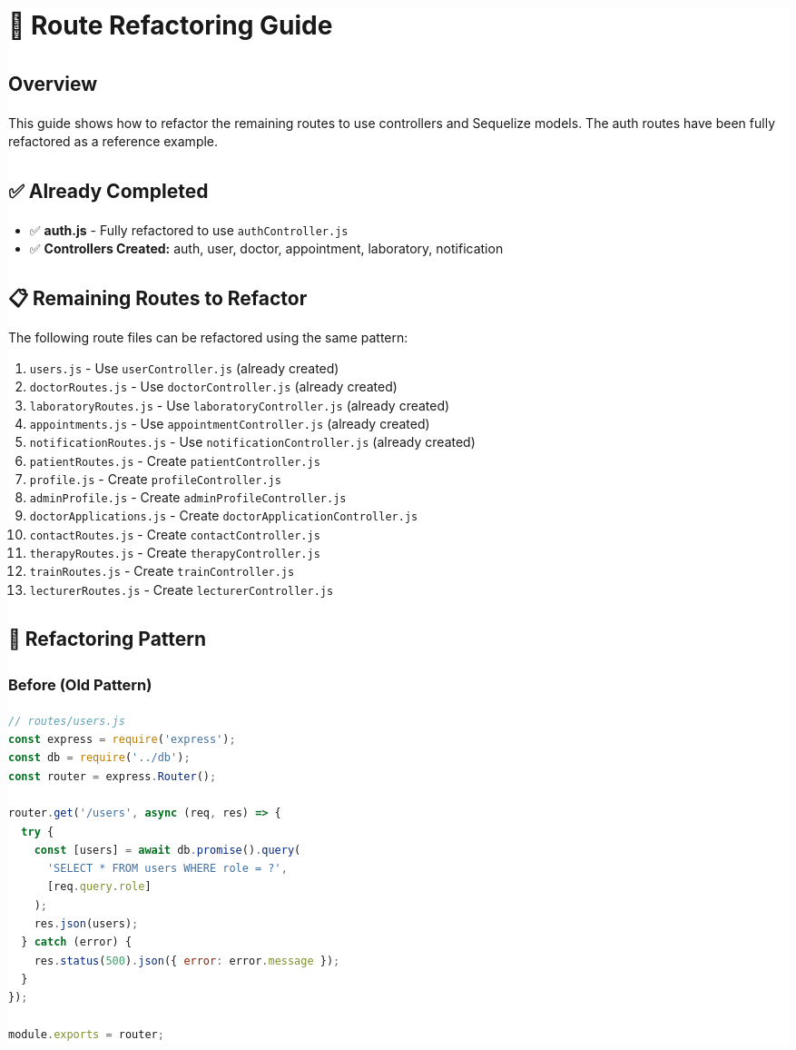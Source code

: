# 🔄 Route Refactoring Guide

## Overview

This guide shows how to refactor the remaining routes to use controllers and Sequelize models. The auth routes have been fully refactored as a reference example.

## ✅ Already Completed

- ✅ **auth.js** - Fully refactored to use `authController.js`
- ✅ **Controllers Created:** auth, user, doctor, appointment, laboratory, notification

## 📋 Remaining Routes to Refactor

The following route files can be refactored using the same pattern:

1. `users.js` - Use `userController.js` (already created)
2. `doctorRoutes.js` - Use `doctorController.js` (already created)
3. `laboratoryRoutes.js` - Use `laboratoryController.js` (already created)
4. `appointments.js` - Use `appointmentController.js` (already created)
5. `notificationRoutes.js` - Use `notificationController.js` (already created)
6. `patientRoutes.js` - Create `patientController.js`
7. `profile.js` - Create `profileController.js`
8. `adminProfile.js` - Create `adminProfileController.js`
9. `doctorApplications.js` - Create `doctorApplicationController.js`
10. `contactRoutes.js` - Create `contactController.js`
11. `therapyRoutes.js` - Create `therapyController.js`
12. `trainRoutes.js` - Create `trainController.js`
13. `lecturerRoutes.js` - Create `lecturerController.js`

## 🎯 Refactoring Pattern

### Before (Old Pattern)

```javascript
// routes/users.js
const express = require('express');
const db = require('../db');
const router = express.Router();

router.get('/users', async (req, res) => {
  try {
    const [users] = await db.promise().query(
      'SELECT * FROM users WHERE role = ?',
      [req.query.role]
    );
    res.json(users);
  } catch (error) {
    res.status(500).json({ error: error.message });
  }
});

module.exports = router;
```
